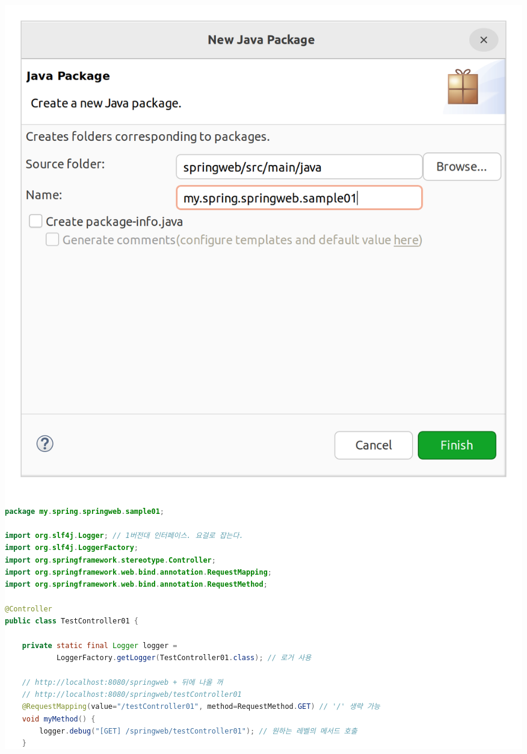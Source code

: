 ![8c2a42c66c98060ee608d9aff6f7560a.png](Assets/8c2a42c66c98060ee608d9aff6f7560a.png)

```java
package my.spring.springweb.sample01;

import org.slf4j.Logger; // 1버전대 인터페이스. 요걸로 잡는다. 
import org.slf4j.LoggerFactory;
import org.springframework.stereotype.Controller;
import org.springframework.web.bind.annotation.RequestMapping;
import org.springframework.web.bind.annotation.RequestMethod;

@Controller
public class TestController01 {

	private static final Logger logger = 
			LoggerFactory.getLogger(TestController01.class); // 로거 사용
	
	// http://localhost:8080/springweb + 뒤에 나올 꺼
	// http://localhost:8080/springweb/testController01
	@RequestMapping(value="/testController01", method=RequestMethod.GET) // '/' 생략 가능
	void myMethod() {
		logger.debug("[GET] /springweb/testController01"); // 원하는 레벨의 메서드 호출
	}
```